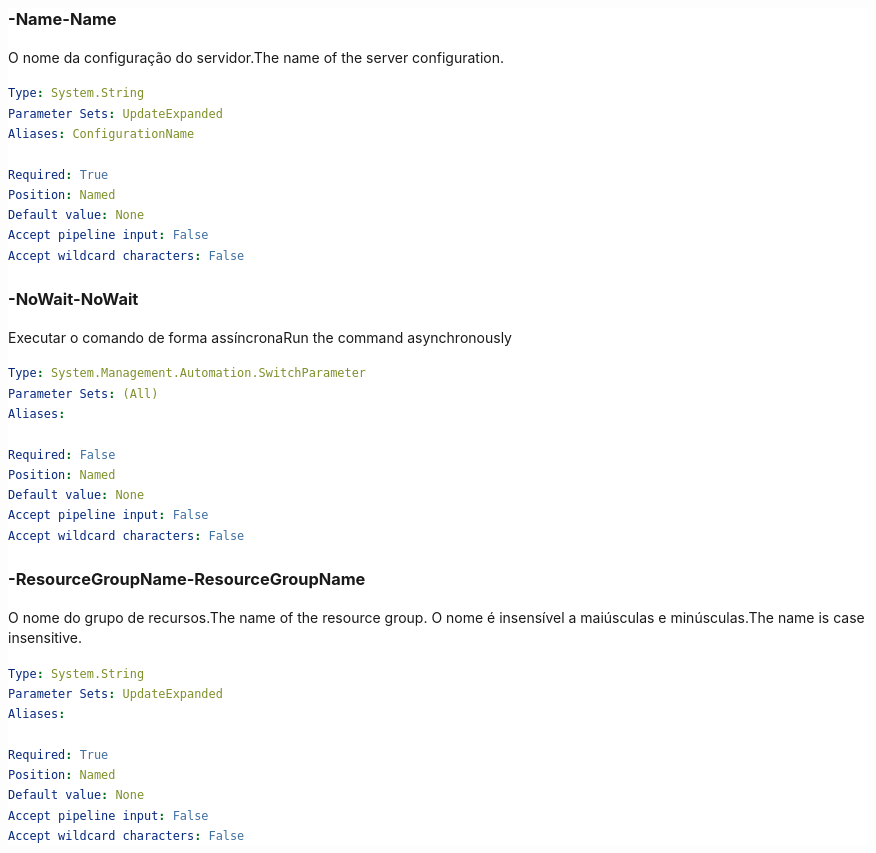 ### <span data-ttu-id="d0c21-121">-Name</span><span class="sxs-lookup"><span data-stu-id="d0c21-121">-Name</span></span>
<span data-ttu-id="d0c21-122">O nome da configuração do servidor.</span><span class="sxs-lookup"><span data-stu-id="d0c21-122">The name of the server configuration.</span></span>

```yaml
Type: System.String
Parameter Sets: UpdateExpanded
Aliases: ConfigurationName

Required: True
Position: Named
Default value: None
Accept pipeline input: False
Accept wildcard characters: False
```

### <span data-ttu-id="d0c21-123">-NoWait</span><span class="sxs-lookup"><span data-stu-id="d0c21-123">-NoWait</span></span>
<span data-ttu-id="d0c21-124">Executar o comando de forma assíncrona</span><span class="sxs-lookup"><span data-stu-id="d0c21-124">Run the command asynchronously</span></span>

```yaml
Type: System.Management.Automation.SwitchParameter
Parameter Sets: (All)
Aliases:

Required: False
Position: Named
Default value: None
Accept pipeline input: False
Accept wildcard characters: False
```

### <span data-ttu-id="d0c21-125">-ResourceGroupName</span><span class="sxs-lookup"><span data-stu-id="d0c21-125">-ResourceGroupName</span></span>
<span data-ttu-id="d0c21-126">O nome do grupo de recursos.</span><span class="sxs-lookup"><span data-stu-id="d0c21-126">The name of the resource group.</span></span>
<span data-ttu-id="d0c21-127">O nome é insensível a maiúsculas e minúsculas.</span><span class="sxs-lookup"><span data-stu-id="d0c21-127">The name is case insensitive.</span></span>

```yaml
Type: System.String
Parameter Sets: UpdateExpanded
Aliases:

Required: True
Position: Named
Default value: None
Accept pipeline input: False
Accept wildcard characters: False
```
